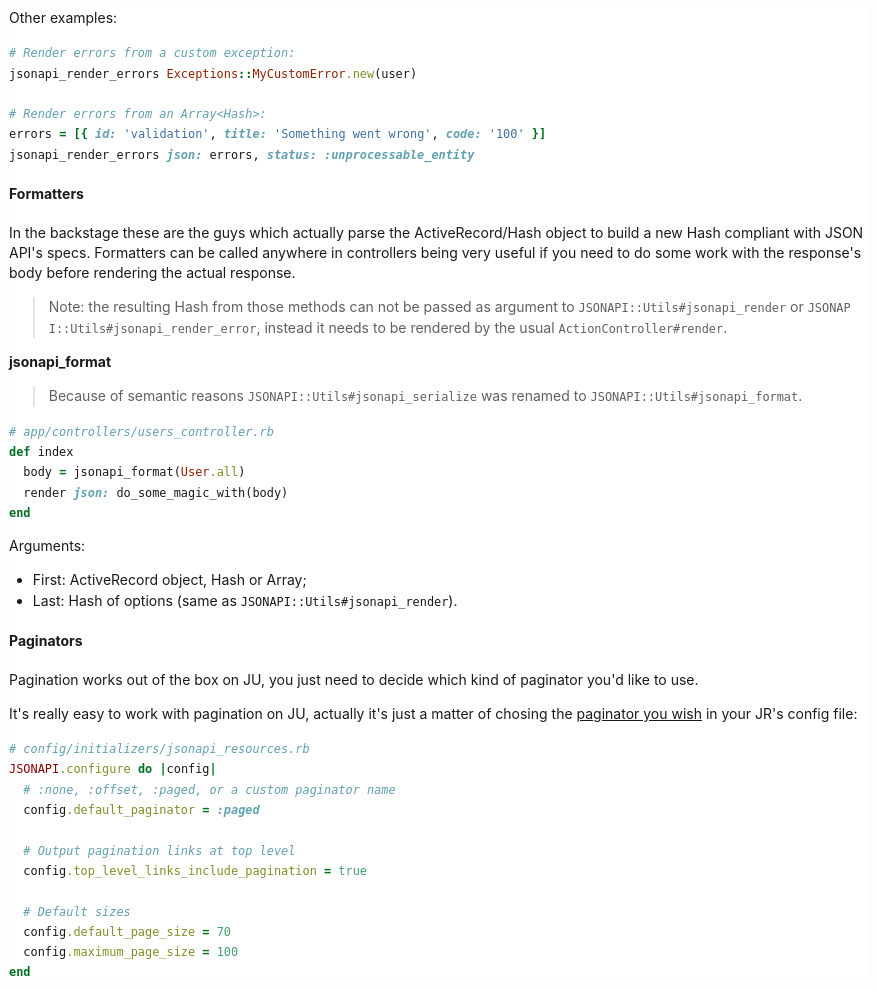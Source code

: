 Other examples:

```ruby
# Render errors from a custom exception:
jsonapi_render_errors Exceptions::MyCustomError.new(user)

# Render errors from an Array<Hash>:
errors = [{ id: 'validation', title: 'Something went wrong', code: '100' }]
jsonapi_render_errors json: errors, status: :unprocessable_entity
```

#### Formatters

In the backstage these are the guys which actually parse the ActiveRecord/Hash object to build a new Hash compliant with JSON API's specs. Formatters can be called anywhere in controllers being very useful if you need to do some work with the response's body before rendering the actual response.

> Note: the resulting Hash from those methods can not be passed as argument to `JSONAPI::Utils#jsonapi_render` or  `JSONAPI::Utils#jsonapi_render_error`, instead it needs to be rendered by the usual `ActionController#render`.

**jsonapi_format**

> Because of semantic reasons `JSONAPI::Utils#jsonapi_serialize` was renamed to `JSONAPI::Utils#jsonapi_format`.

```ruby
# app/controllers/users_controller.rb
def index
  body = jsonapi_format(User.all)
  render json: do_some_magic_with(body)
end
```

Arguments:
  - First: ActiveRecord object, Hash or Array<Hash>;
  - Last: Hash of options (same as `JSONAPI::Utils#jsonapi_render`).

#### Paginators

Pagination works out of the box on JU, you just need to decide which kind of paginator you'd like to use.

It's really easy to work with pagination on JU, actually it's just a matter of chosing the [paginator you wish](http://jsonapi-resources.com/v0.8/guide/configuration.html#Defaults) in your JR's config file:

```ruby
# config/initializers/jsonapi_resources.rb
JSONAPI.configure do |config|
  # :none, :offset, :paged, or a custom paginator name
  config.default_paginator = :paged

  # Output pagination links at top level
  config.top_level_links_include_pagination = true
  
  # Default sizes
  config.default_page_size = 70
  config.maximum_page_size = 100
end
```
